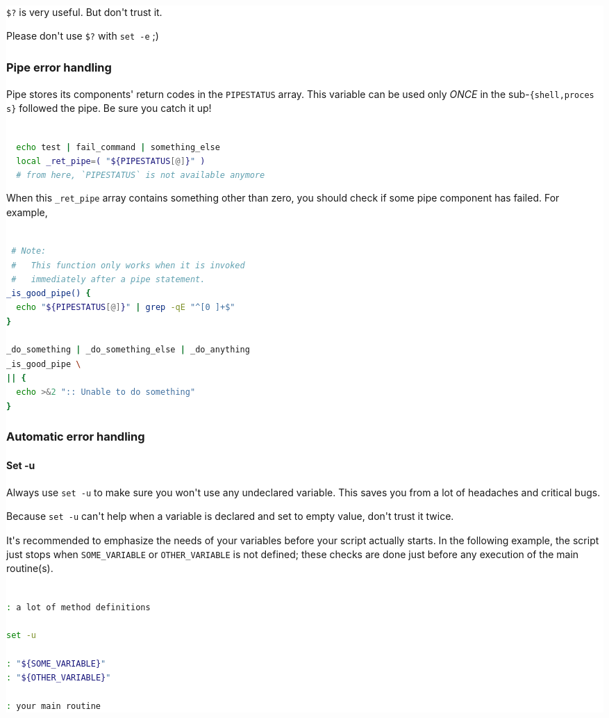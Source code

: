 `$?` is very useful. But don't trust it.

Please don't use `$?` with `set -e` ;)

### Pipe error handling

Pipe stores its components' return codes in the `PIPESTATUS` array.
This variable can be used only *ONCE* in the sub-`{shell,process}`
followed the pipe. Be sure you catch it up!

```bash

  echo test | fail_command | something_else
  local _ret_pipe=( "${PIPESTATUS[@]}" )
  # from here, `PIPESTATUS` is not available anymore
```

When this `_ret_pipe` array contains something other than zero,
you should check if some pipe component has failed. For example,

```bash

 # Note:
 #   This function only works when it is invoked
 #   immediately after a pipe statement.
_is_good_pipe() {
  echo "${PIPESTATUS[@]}" | grep -qE "^[0 ]+$"
}

_do_something | _do_something_else | _do_anything
_is_good_pipe \
|| {
  echo >&2 ":: Unable to do something"
}
```

### Automatic error handling

#### Set -u

Always use `set -u` to make sure you won't use any undeclared variable.
This saves you from a lot of headaches and critical bugs.

Because `set -u` can't help when a variable is declared and set to empty
value, don't trust it twice.

It's recommended to emphasize the needs of your variables before your
script actually starts. In the following example, the script just stops
when `SOME_VARIABLE` or `OTHER_VARIABLE` is not defined; these checks
are done just before any execution of the main routine(s).

```bash

: a lot of method definitions

set -u

: "${SOME_VARIABLE}"
: "${OTHER_VARIABLE}"

: your main routine
```
